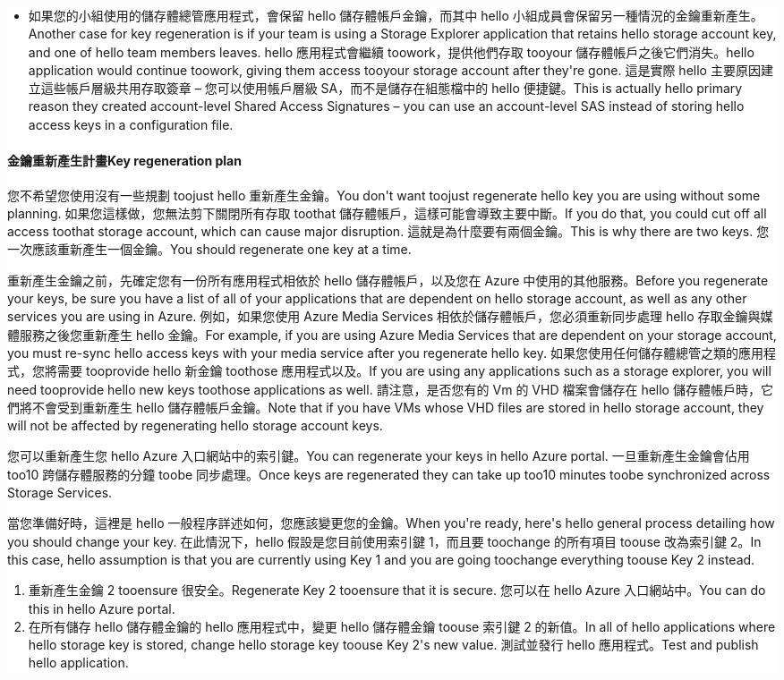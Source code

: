 * <span data-ttu-id="2cc98-209">如果您的小組使用的儲存體總管應用程式，會保留 hello 儲存體帳戶金鑰，而其中 hello 小組成員會保留另一種情況的金鑰重新產生。</span><span class="sxs-lookup"><span data-stu-id="2cc98-209">Another case for key regeneration is if your team is using a Storage Explorer application that retains hello storage account key, and one of hello team members leaves.</span></span> <span data-ttu-id="2cc98-210">hello 應用程式會繼續 toowork，提供他們存取 tooyour 儲存體帳戶之後它們消失。</span><span class="sxs-lookup"><span data-stu-id="2cc98-210">hello application would continue toowork, giving them access tooyour storage account after they're gone.</span></span> <span data-ttu-id="2cc98-211">這是實際 hello 主要原因建立這些帳戶層級共用存取簽章 – 您可以使用帳戶層級 SA，而不是儲存在組態檔中的 hello 便捷鍵。</span><span class="sxs-lookup"><span data-stu-id="2cc98-211">This is actually hello primary reason they created account-level Shared Access Signatures – you can use an account-level SAS instead of storing hello access keys in a configuration file.</span></span>

#### <a name="key-regeneration-plan"></a><span data-ttu-id="2cc98-212">金鑰重新產生計畫</span><span class="sxs-lookup"><span data-stu-id="2cc98-212">Key regeneration plan</span></span>
<span data-ttu-id="2cc98-213">您不希望您使用沒有一些規劃 toojust hello 重新產生金鑰。</span><span class="sxs-lookup"><span data-stu-id="2cc98-213">You don't want toojust regenerate hello key you are using without some planning.</span></span> <span data-ttu-id="2cc98-214">如果您這樣做，您無法剪下關閉所有存取 toothat 儲存體帳戶，這樣可能會導致主要中斷。</span><span class="sxs-lookup"><span data-stu-id="2cc98-214">If you do that, you could cut off all access toothat storage account, which can cause major disruption.</span></span> <span data-ttu-id="2cc98-215">這就是為什麼要有兩個金鑰。</span><span class="sxs-lookup"><span data-stu-id="2cc98-215">This is why there are two keys.</span></span> <span data-ttu-id="2cc98-216">您一次應該重新產生一個金鑰。</span><span class="sxs-lookup"><span data-stu-id="2cc98-216">You should regenerate one key at a time.</span></span>

<span data-ttu-id="2cc98-217">重新產生金鑰之前，先確定您有一份所有應用程式相依於 hello 儲存體帳戶，以及您在 Azure 中使用的其他服務。</span><span class="sxs-lookup"><span data-stu-id="2cc98-217">Before you regenerate your keys, be sure you have a list of all of your applications that are dependent on hello storage account, as well as any other services you are using in Azure.</span></span> <span data-ttu-id="2cc98-218">例如，如果您使用 Azure Media Services 相依於儲存體帳戶，您必須重新同步處理 hello 存取金鑰與媒體服務之後您重新產生 hello 金鑰。</span><span class="sxs-lookup"><span data-stu-id="2cc98-218">For example, if you are using Azure Media Services that are dependent on your storage account, you must re-sync hello access keys with your media service after you regenerate hello key.</span></span> <span data-ttu-id="2cc98-219">如果您使用任何儲存體總管之類的應用程式，您將需要 tooprovide hello 新金鑰 toothose 應用程式以及。</span><span class="sxs-lookup"><span data-stu-id="2cc98-219">If you are using any applications such as a storage explorer, you will need tooprovide hello new keys toothose applications as well.</span></span> <span data-ttu-id="2cc98-220">請注意，是否您有的 Vm 的 VHD 檔案會儲存在 hello 儲存體帳戶時，它們將不會受到重新產生 hello 儲存體帳戶金鑰。</span><span class="sxs-lookup"><span data-stu-id="2cc98-220">Note that if you have VMs whose VHD files are stored in hello storage account, they will not be affected by regenerating hello storage account keys.</span></span>

<span data-ttu-id="2cc98-221">您可以重新產生您 hello Azure 入口網站中的索引鍵。</span><span class="sxs-lookup"><span data-stu-id="2cc98-221">You can regenerate your keys in hello Azure portal.</span></span> <span data-ttu-id="2cc98-222">一旦重新產生金鑰會佔用 too10 跨儲存體服務的分鐘 toobe 同步處理。</span><span class="sxs-lookup"><span data-stu-id="2cc98-222">Once keys are regenerated they can take up too10 minutes toobe synchronized across Storage Services.</span></span>

<span data-ttu-id="2cc98-223">當您準備好時，這裡是 hello 一般程序詳述如何，您應該變更您的金鑰。</span><span class="sxs-lookup"><span data-stu-id="2cc98-223">When you're ready, here's hello general process detailing how you should change your key.</span></span> <span data-ttu-id="2cc98-224">在此情況下，hello 假設是您目前使用索引鍵 1，而且要 toochange 的所有項目 toouse 改為索引鍵 2。</span><span class="sxs-lookup"><span data-stu-id="2cc98-224">In this case, hello assumption is that you are currently using Key 1 and you are going toochange everything toouse Key 2 instead.</span></span>

1. <span data-ttu-id="2cc98-225">重新產生金鑰 2 tooensure 很安全。</span><span class="sxs-lookup"><span data-stu-id="2cc98-225">Regenerate Key 2 tooensure that it is secure.</span></span> <span data-ttu-id="2cc98-226">您可以在 hello Azure 入口網站中。</span><span class="sxs-lookup"><span data-stu-id="2cc98-226">You can do this in hello Azure portal.</span></span>
2. <span data-ttu-id="2cc98-227">在所有儲存 hello 儲存體金鑰的 hello 應用程式中，變更 hello 儲存體金鑰 toouse 索引鍵 2 的新值。</span><span class="sxs-lookup"><span data-stu-id="2cc98-227">In all of hello applications where hello storage key is stored, change hello storage key toouse Key 2's new value.</span></span> <span data-ttu-id="2cc98-228">測試並發行 hello 應用程式。</span><span class="sxs-lookup"><span data-stu-id="2cc98-228">Test and publish hello application.</span></span>